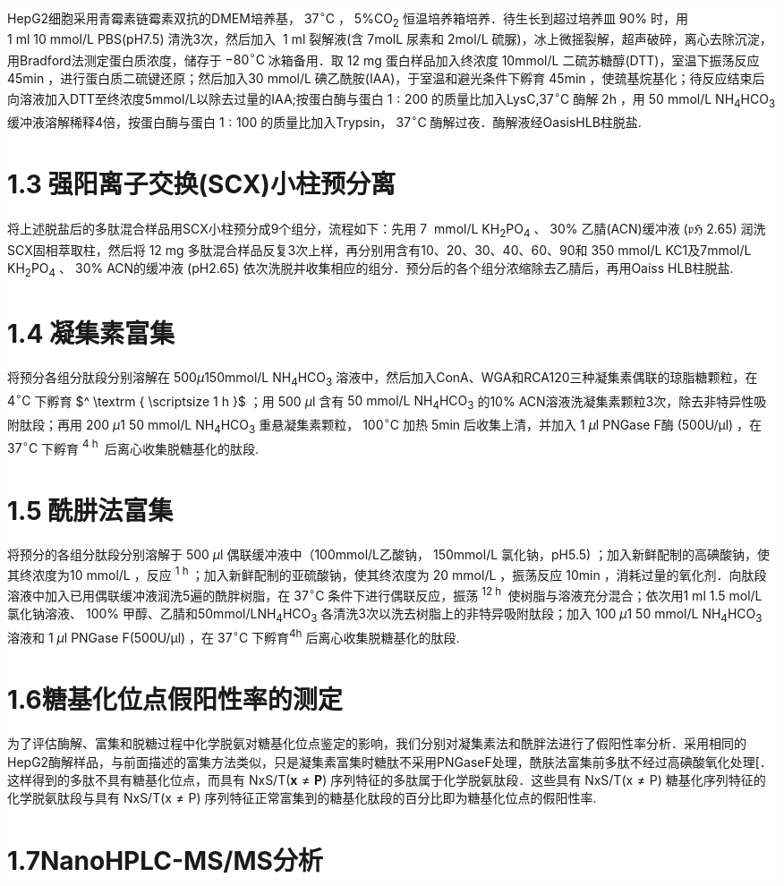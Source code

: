 HepG2细胞采用青霉素链霉素双抗的DMEM培养基， $3 7 ^ { \circ } \mathrm { C }$ ， $5 \% \mathrm { C O } _ { 2 }$ 恒温培养箱培养．待生长到超过培养皿 $90 \%$ 时，用 $1 \ \mathrm { m l \ 1 0 \ m m o l / L }$ PBS$\mathrm { ( p H } 7 . 5 )$ 清洗3次，然后加入 $\mathrm { ~ 1 ~ m l }$ 裂解液(含 $7 \mathrm { m o l } \mathrm { L }$ 尿素和 $2 \mathrm { m o l / L }$ 硫脲)，冰上微摇裂解，超声破碎，离心去除沉淀，用Bradford法测定蛋白质浓度，储存于 $- 8 0 ^ { \circ } \mathrm { C }$ 冰箱备用．取 $1 2 ~ \mathrm { m g }$ 蛋白样品加入终浓度 $1 0 \mathrm { m m o l / L }$ 二硫苏糖醇(DTT)，室温下振荡反应 $4 5 \mathrm { m i n }$ ，进行蛋白质二硫键还原；然后加入$3 0 \ \mathrm { m m o l / L }$ 碘乙酰胺(IAA)，于室温和避光条件下孵育 $4 5 \mathrm { m i n }$ ，使巯基烷基化；待反应结束后向溶液加入DTT至终浓度5mmol/L以除去过量的IAA;按蛋白酶与蛋白 $1 : 2 0 0$ 的质量比加入LysC,$3 7 ^ { \circ } \mathrm { C }$ 酶解 $2 \mathrm { h }$ ，用 $5 0 \ \mathrm { m m o l / L } \ \mathrm { N H _ { 4 } H C O _ { 3 } }$ 缓冲液溶解稀释4倍，按蛋白酶与蛋白 $1 : 1 0 0$ 的质量比加入Trypsin， $3 7 ^ { \circ } \mathrm { C }$ 酶解过夜．酶解液经OasisHLB柱脱盐.

# 1.3 强阳离子交换(SCX)小柱预分离

将上述脱盐后的多肽混合样品用SCX小柱预分成9个组分，流程如下：先用 $7 \ \mathrm { \ m m o l / L }$ $\mathrm { K H _ { 2 } P O _ { 4 } }$ 、 $30 \%$ 乙腈(ACN)缓冲液 $\left( \mathfrak { p H } \ 2 . 6 5 \right)$ 润洗SCX固相萃取柱，然后将 $1 2 ~ \mathrm { m g }$ 多肽混合样品反复3次上样，再分别用含有10、20、30、40、60、90和 $3 5 0 \ \mathrm { m m o l / L }$ KC1及7mmol/L $\mathrm { K H _ { 2 } P O _ { 4 } }$ 、 $30 \%$ ACN的缓冲液 $\left( \mathsf { p H } 2 . 6 5 \right)$ 依次洗脱并收集相应的组分．预分后的各个组分浓缩除去乙腈后，再用Oaiss HLB柱脱盐.

# 1.4 凝集素富集

将预分各组分肽段分别溶解在 $5 0 0 \mu 1 5 0 \mathrm { m m o l / L }$ $\mathrm { N H _ { 4 } H C O _ { 3 } }$ 溶液中，然后加入ConA、WGA和RCA120三种凝集素偶联的琼脂糖颗粒，在 $4 ^ { \circ } \mathrm { C }$ 下孵育 $^ \textrm { \scriptsize 1 h }$ ；用 $5 0 0 ~ \mu \mathrm { l }$ 含有 $5 0 \ \mathrm { m m o l } / \mathrm { L } \ \mathrm { N H } _ { 4 } \mathrm { H C O } _ { 3 }$ 的$10 \%$ ACN溶液洗凝集素颗粒3次，除去非特异性吸附肽段；再用 $2 0 0 \ \mu 1 \ 5 0 \ \mathrm { m m o l / L \ N H _ { 4 } H C O _ { 3 } }$ 重悬凝集素颗粒， $1 0 0 ^ { \circ } \mathrm { C }$ 加热 $5 \mathrm { m i n }$ 后收集上清，并加入 $1 ~ \mu \mathrm { l }$ PNGase F酶 $( 5 0 0 \mathrm { U / \mu l } )$ ，在 $3 7 ^ { \circ } \mathrm { C }$ 下孵育 $^ { 4 \mathrm { ~ h ~ } }$ 后离心收集脱糖基化的肽段.

# 1.5 酰肼法富集

将预分的各组分肽段分别溶解于 $5 0 0 ~ \mu \mathrm { l }$ 偶联缓冲液中（100mmol/L乙酸钠， $1 5 0 \mathrm { m m o l / L }$ 氯化钠，$\mathsf { p H } 5 . 5 )$ ；加入新鲜配制的高碘酸钠，使其终浓度为$1 0 \ \mathrm { m m o l / L }$ ，反应 $^ { \textrm { 1 h } }$ ；加入新鲜配制的亚硫酸钠，使其终浓度为 $2 0 \ \mathrm { m m o l / L }$ ，振荡反应 $1 0 \mathrm { m i n }$ ，消耗过量的氧化剂．向肽段溶液中加入已用偶联缓冲液润洗5遍的酰胖树脂，在 $3 7 ^ { \circ } \mathrm { C }$ 条件下进行偶联反应，振荡 $^ { 1 2 \mathrm { ~ h ~ } }$ 使树脂与溶液充分混合；依次用$1 \ \mathrm { m l } \ 1 . 5 \ \mathrm { m o l / L }$ 氯化钠溶液、 $100 \%$ 甲醇、乙腈和$5 0 \mathrm { m m o l } / \mathrm { L N H _ { 4 } H C O _ { 3 } }$ 各清洗3次以洗去树脂上的非特异吸附肽段；加入 $1 0 0 ~ \mu 1 ~ 5 0 ~ \mathrm { m m o l / L ~ N H _ { 4 } H C O _ { 3 } }$ 溶液和 $1 ~ \mu \mathrm { l }$ PNGase $\mathrm { F } ( 5 0 0 \mathrm { U / \mu l } )$ ，在 $3 7 ^ { \circ } \mathrm { C }$ 下孵育$^ { 4 \mathrm { h } }$ 后离心收集脱糖基化的肽段.

# 1.6糖基化位点假阳性率的测定

为了评估酶解、富集和脱糖过程中化学脱氨对糖基化位点鉴定的影响，我们分别对凝集素法和酰胖法进行了假阳性率分析．采用相同的HepG2酶解样品，与前面描述的富集方法类似，只是凝集素富集时糖肽不采用PNGaseF处理，酰肤法富集前多肽不经过高碘酸氧化处理[．这样得到的多肽不具有糖基化位点，而具有 $\mathsf { N x S / T } ( \mathbf { x } \neq \mathbf { P } )$ 序列特征的多肽属于化学脱氨肽段．这些具有 $\mathrm { N x S / T ( x \neq P ) }$ 糖基化序列特征的化学脱氨肽段与具有 $\mathrm { N x S / T ( x \neq P ) }$ 序列特征正常富集到的糖基化肽段的百分比即为糖基化位点的假阳性率.

# 1.7NanoHPLC-MS/MS分析
